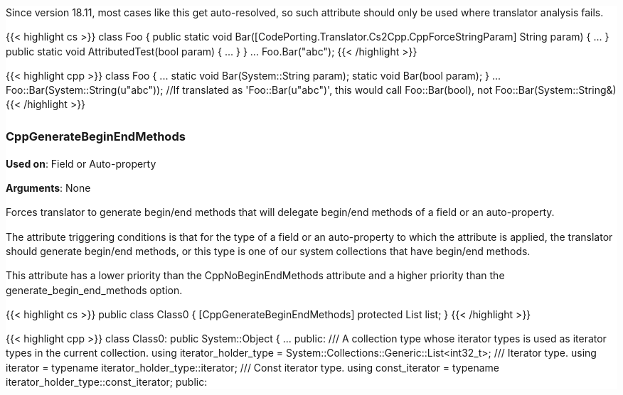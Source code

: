 Since version 18.11, most cases like this get auto-resolved, so such attribute should only be used where translator analysis fails.

{{< highlight cs >}}
class Foo
{
    public static void Bar([CodePorting.Translator.Cs2Cpp.CppForceStringParam] String param) { ... }
    public static void AttributedTest(bool param) { ... }
}
...
Foo.Bar("abc");
{{< /highlight >}}

{{< highlight cpp >}}
class Foo
{
    ...
    static void Bar(System::String param);
    static void Bar(bool param);
}
...
Foo::Bar(System::String(u"abc")); //If translated as 'Foo::Bar(u"abc")', this would call Foo::Bar(bool), not Foo::Bar(System::String&)
{{< /highlight >}}

### CppGenerateBeginEndMethods ###

**Used on**: Field or Auto-property

**Arguments**: None

Forces translator to generate begin/end methods that will delegate begin/end methods of a field or an auto-property.

The attribute triggering conditions is that for the type of a field or an auto-property to which the attribute is applied, the translator should generate begin/end methods, or this type is one of our system collections that have begin/end methods.

This attribute has a lower priority than the CppNoBeginEndMethods attribute and a higher priority than the generate_begin_end_methods option.

{{< highlight cs >}}
public class Class0
{
    [CppGenerateBeginEndMethods]
    protected List<int> list;
}
{{< /highlight >}}

{{< highlight cpp >}}
class Class0: public System::Object
{
    ...
public:
    /// A collection type whose iterator types is used as iterator types in the current collection.
    using iterator_holder_type = System::Collections::Generic::List<int32_t>;
    /// Iterator type.
    using iterator = typename iterator_holder_type::iterator;
    /// Const iterator type.
    using const_iterator = typename iterator_holder_type::const_iterator;
public:
